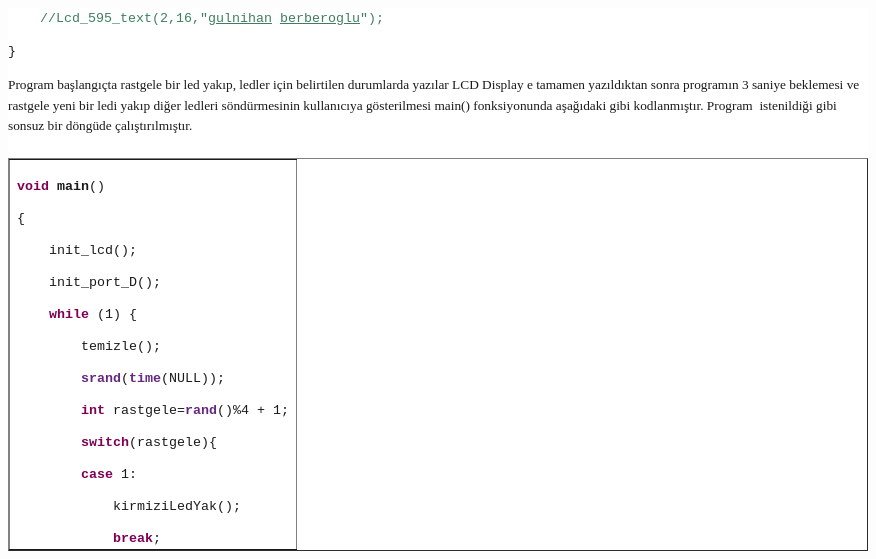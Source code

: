 <p style="margin-bottom: .0001pt; line-height: normal; text-autospace: none;"><span style="font-size: 10.0pt; font-family: 'Courier New';">&nbsp;&nbsp;&nbsp; </span><span style="font-size: 10.0pt; font-family: 'Courier New'; color: #3f7f5f;">//Lcd_595_text(2,16,"<u>gulnihan</u> <u>berberoglu</u>");</span></p>
<p><span style="font-size: 10.0pt; line-height: 107%; font-family: 'Courier New';">}</span></p>
</td>
</tr>
</tbody>
</table>
<p style="margin-bottom: 16.9pt; tab-stops: 35.4pt;"><span style="font-size: 10pt; font-family: 'times new roman', times;">Program başlangı&ccedil;ta rastgele bir led yakıp, ledler i&ccedil;in belirtilen durumlarda yazılar LCD Display e tamamen yazıldıktan sonra programın 3 saniye beklemesi ve rastgele yeni bir ledi yakıp diğer ledleri s&ouml;nd&uuml;rmesinin kullanıcıya g&ouml;sterilmesi main() fonksiyonunda aşağıdaki gibi kodlanmıştır. Program&nbsp; istenildiği gibi sonsuz bir d&ouml;ng&uuml;de &ccedil;alıştırılmıştır.</span></p>
<table style="border-collapse: collapse; width: 100%;" border="1">
<tbody>
<tr>
<td style="width: 100%;">
<p style="margin-bottom: .0001pt; line-height: normal; text-autospace: none;"><strong><span style="font-size: 10.0pt; font-family: 'Courier New'; color: #7f0055;">void</span></strong><span style="font-size: 10.0pt; font-family: 'Courier New';"> <strong>main</strong>()</span></p>
<p style="margin-bottom: .0001pt; line-height: normal; text-autospace: none;"><span style="font-size: 10.0pt; font-family: 'Courier New';">{</span></p>
<p style="margin-bottom: .0001pt; line-height: normal; text-autospace: none;"><span style="font-size: 10.0pt; font-family: 'Courier New';">&nbsp;&nbsp;&nbsp; init_lcd();</span></p>
<p style="margin-bottom: .0001pt; line-height: normal; text-autospace: none;"><span style="font-size: 10.0pt; font-family: 'Courier New';">&nbsp;&nbsp;&nbsp; init_port_D();</span></p>
<p style="margin-bottom: .0001pt; line-height: normal; text-autospace: none;"><span style="font-size: 10.0pt; font-family: 'Courier New';">&nbsp;&nbsp;&nbsp; </span><strong><span style="font-size: 10.0pt; font-family: 'Courier New'; color: #7f0055;">while</span></strong><span style="font-size: 10.0pt; font-family: 'Courier New';"> (1) {</span></p>
<p style="margin-bottom: .0001pt; line-height: normal; text-autospace: none;"><span style="font-size: 10.0pt; font-family: 'Courier New';">&nbsp;&nbsp;&nbsp;&nbsp;&nbsp;&nbsp;&nbsp; temizle();</span></p>
<p style="margin-bottom: .0001pt; line-height: normal; text-autospace: none;"><span style="font-size: 10.0pt; font-family: 'Courier New';">&nbsp;&nbsp;&nbsp;&nbsp;&nbsp;&nbsp;&nbsp; </span><strong><span style="font-size: 10.0pt; font-family: 'Courier New'; color: #642880;">srand</span></strong><span style="font-size: 10.0pt; font-family: 'Courier New';">(</span><strong><span style="font-size: 10.0pt; font-family: 'Courier New'; color: #642880;">time</span></strong><span style="font-size: 10.0pt; font-family: 'Courier New';">(NULL));</span></p>
<p style="margin-bottom: .0001pt; line-height: normal; text-autospace: none;"><span style="font-size: 10.0pt; font-family: 'Courier New';">&nbsp;&nbsp;&nbsp;&nbsp;&nbsp;&nbsp;&nbsp; </span><strong><span style="font-size: 10.0pt; font-family: 'Courier New'; color: #7f0055;">int</span></strong><span style="font-size: 10.0pt; font-family: 'Courier New';"> rastgele=</span><strong><span style="font-size: 10.0pt; font-family: 'Courier New'; color: #642880;">rand</span></strong><span style="font-size: 10.0pt; font-family: 'Courier New';">()%4 + 1;</span></p>
<p style="margin-bottom: .0001pt; line-height: normal; text-autospace: none;"><span style="font-size: 10.0pt; font-family: 'Courier New';">&nbsp;&nbsp;&nbsp;&nbsp;&nbsp;&nbsp;&nbsp; </span><strong><span style="font-size: 10.0pt; font-family: 'Courier New'; color: #7f0055;">switch</span></strong><span style="font-size: 10.0pt; font-family: 'Courier New';">(rastgele){</span></p>
<p style="margin-bottom: .0001pt; line-height: normal; text-autospace: none;"><span style="font-size: 10.0pt; font-family: 'Courier New';">&nbsp;&nbsp;&nbsp;&nbsp;&nbsp;&nbsp;&nbsp; </span><strong><span style="font-size: 10.0pt; font-family: 'Courier New'; color: #7f0055;">case</span></strong><span style="font-size: 10.0pt; font-family: 'Courier New';"> 1:</span></p>
<p style="margin-bottom: .0001pt; line-height: normal; text-autospace: none;"><span style="font-size: 10.0pt; font-family: 'Courier New';">&nbsp;&nbsp;&nbsp;&nbsp;&nbsp;&nbsp;&nbsp;&nbsp;&nbsp;&nbsp;&nbsp; kirmiziLedYak();</span></p>
<p style="margin-bottom: .0001pt; line-height: normal; text-autospace: none;"><span style="font-size: 10.0pt; font-family: 'Courier New';">&nbsp;&nbsp;&nbsp;&nbsp;&nbsp;&nbsp;&nbsp;&nbsp;&nbsp;&nbsp;&nbsp; </span><strong><span style="font-size: 10.0pt; font-family: 'Courier New'; color: #7f0055;">break</span></strong><span style="font-size: 10.0pt; font-family: 'Courier New';">;</span></p>